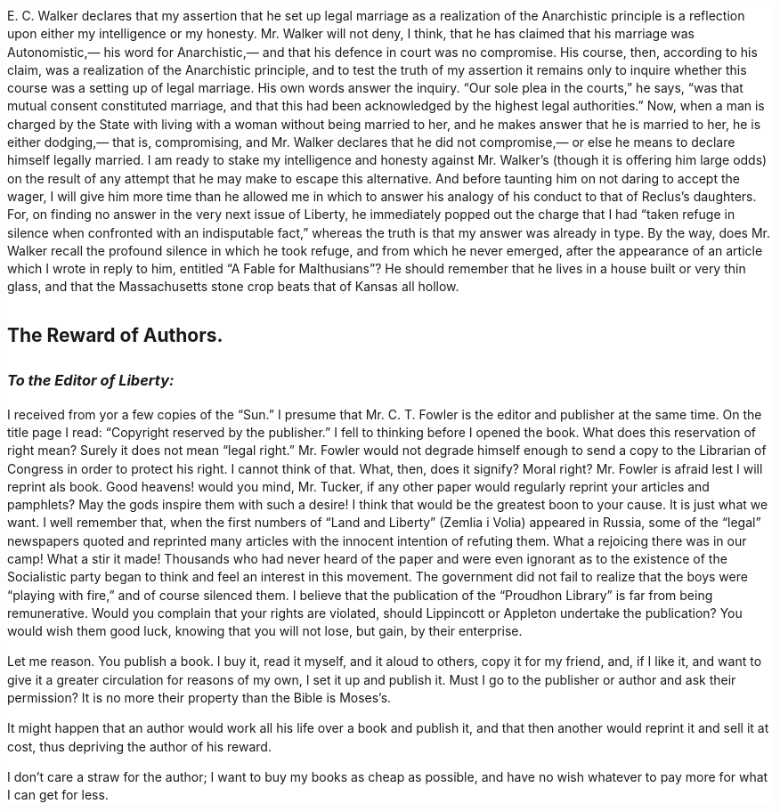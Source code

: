 E\. C\. Walker declares that my assertion that he set up legal marriage as a realization of the Anarchistic principle is a reflection upon either my intelligence or my honesty. Mr. Walker will not deny, I think, that he has claimed that his marriage was Autonomistic,— his word for Anarchistic,— and that his defence in court was no compromise. His course, then, according to his claim, was a realization of the Anarchistic principle, and to test the truth of my assertion it remains only to inquire whether this course was a setting up of legal marriage. His own words answer the inquiry. “Our sole plea in the courts,” he says, “was that mutual consent constituted marriage, and that this had been acknowledged by the highest legal authorities.” Now, when a man is charged by the State with living with a woman without being married to her, and he makes answer that he is married to her, he is either dodging,— that is, compromising, and Mr. Walker declares that he did not compromise,— or else he means to declare himself legally married. I am ready to stake my intelligence and honesty against Mr. Walker’s (though it is offering him large odds) on the result of any attempt that he may make to escape this alternative. And before taunting him on not daring to accept the wager, I will give him more time than he allowed me in which to answer his analogy of his conduct to that of Reclus’s daughters. For, on finding no answer in the very next issue of Liberty, he immediately popped out the charge that I had “taken refuge in silence when confronted with an indisputable fact,” whereas the truth is that my answer was already in type. By the way, does Mr. Walker recall the profound silence in which he took refuge, and from which he never emerged, after the appearance of an article which I wrote in reply to him, entitled “A Fable for Malthusians”? He should remember that he lives in a house built or very thin glass, and that the Massachusetts stone crop beats that of Kansas all hollow.

## The Reward of Authors.

### *To the Editor of Liberty:*

I received from yor a few copies of the “Sun.” I presume that Mr. C. T. Fowler is the editor and publisher at the same time. On the title page I read: “Copyright reserved by the publisher.” I fell to thinking before I opened the book. What does this reservation of right mean? Surely it does not mean “legal right.” Mr. Fowler would not degrade himself enough to send a copy to the Librarian of Congress in order to protect his right. I cannot think of that. What, then, does it signify? Moral right? Mr. Fowler is afraid lest I will reprint als book. Good heavens! would you mind, Mr. Tucker, if any other paper would regularly reprint your articles and pamphlets? May the gods inspire them with such a desire! I think that would be the greatest boon to your cause. It is just what we want. I well remember that, when the first numbers of “Land and Liberty” (Zemlia i Volia) appeared in Russia, some of the “legal” newspapers quoted and reprinted many articles with the innocent intention of refuting them. What a rejoicing there was in our camp! What a stir it made! Thousands who had never heard of the paper and were even ignorant as to the existence of the Socialistic party began to think and feel an interest in this movement. The government did not fail to realize that the boys were “playing with fire,” and of course silenced them. I believe that the publication of the “Proudhon Library” is far from being remunerative. Would you complain that your rights are violated, should Lippincott or Appleton undertake the publication? You would wish them good luck, knowing that you will not lose, but gain, by their enterprise.

Let me reason. You publish a book. I buy it, read it myself, and it aloud to others, copy it for my friend, and, if I like it, and want to give it a greater circulation for reasons of my own, I set it up and publish it. Must I go to the publisher or author and ask their permission? It is no more their property than the Bible is Moses’s.

It might happen that an author would work all his life over a book and publish it, and that then another would reprint it and sell it at cost, thus depriving the author of his reward.

I don’t care a straw for the author; I want to buy my books as cheap as possible, and have no wish whatever to pay more for what I can get for less.

